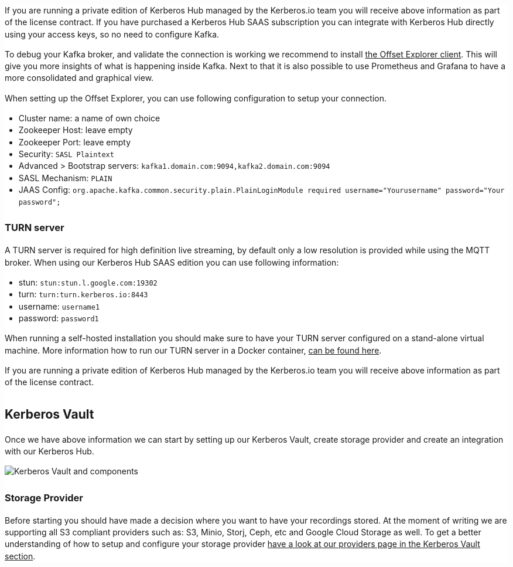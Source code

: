 If you are running a private edition of Kerberos Hub managed by the Kerberos.io team you will receive above information as part of the license contract. If you have purchased a Kerberos Hub SAAS subscription you can integrate with Kerberos Hub directly using your access keys, so no need to configure Kafka.

To debug your Kafka broker, and validate the connection is working we recommend to install [the Offset Explorer client](https://www.kafkatool.com/). This will give you more insights of what is happening inside Kafka. Next to that it is also possible to use Prometheus and Grafana to have a more consolidated and graphical view.

When setting up the Offset Explorer, you can use following configuration to setup your connection.

- Cluster name: a name of own choice
- Zookeeper Host: leave empty
- Zookeeper Port: leave empty
- Security: `SASL Plaintext`
- Advanced > Bootstrap servers: `kafka1.domain.com:9094,kafka2.domain.com:9094`
- SASL Mechanism: `PLAIN`
- JAAS Config: `org.apache.kafka.common.security.plain.PlainLoginModule required username="Yourusername" password="Yourpassword";`

### TURN server

A TURN server is required for high definition live streaming, by default only a low resolution is provided while using the MQTT broker. When using our Kerberos Hub SAAS edition you can use following information:

- stun: `stun:stun.l.google.com:19302`
- turn: `turn:turn.kerberos.io:8443`
- username: `username1`
- password: `password1`

When running a self-hosted installation you should make sure to have your TURN server configured on a stand-alone virtual machine. More information how to run our TURN server in a Docker container, [can be found here](https://github.com/kerberos-io/turn-and-stun).

If you are running a private edition of Kerberos Hub managed by the Kerberos.io team you will receive above information as part of the license contract.

## Kerberos Vault

Once we have above information we can start by setting up our Kerberos Vault, create storage provider and create an integration with our Kerberos Hub.

![Kerberos Vault and components](./kerberos-vault-architecture.svg)

### Storage Provider 

Before starting you should have made a decision where you want to have your recordings stored. At the moment of writing we are supporting all S3 compliant providers such as: S3, Minio, Storj, Ceph, etc and Google Cloud Storage as well. To get a better understanding of how to setup and configure your storage provider [have a look at our providers page in the Kerberos Vault section](/vault/providers).

